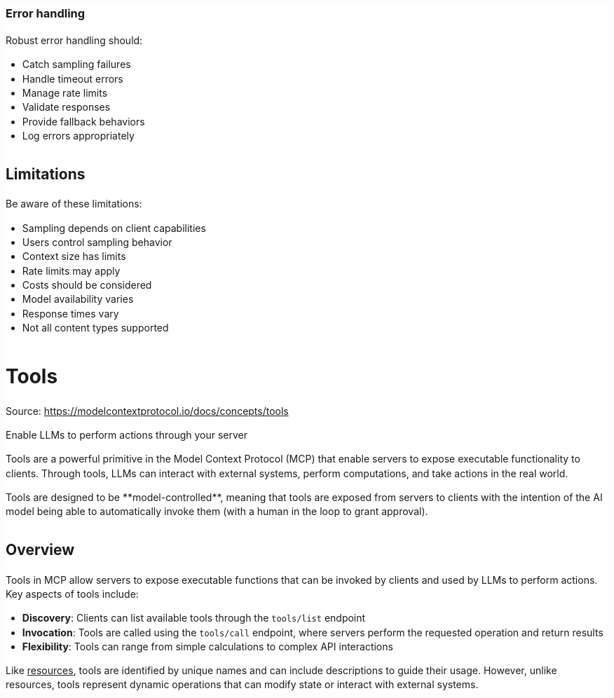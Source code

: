 ### Error handling

Robust error handling should:

- Catch sampling failures
- Handle timeout errors
- Manage rate limits
- Validate responses
- Provide fallback behaviors
- Log errors appropriately

## Limitations

Be aware of these limitations:

- Sampling depends on client capabilities
- Users control sampling behavior
- Context size has limits
- Rate limits may apply
- Costs should be considered
- Model availability varies
- Response times vary
- Not all content types supported

# Tools

Source: https://modelcontextprotocol.io/docs/concepts/tools

Enable LLMs to perform actions through your server

Tools are a powerful primitive in the Model Context Protocol (MCP) that enable servers to expose executable functionality to clients. Through tools, LLMs can interact with external systems, perform computations, and take actions in the real world.

<Note>
  Tools are designed to be **model-controlled**, meaning that tools are exposed from servers to clients with the intention of the AI model being able to automatically invoke them (with a human in the loop to grant approval).
</Note>

## Overview

Tools in MCP allow servers to expose executable functions that can be invoked by clients and used by LLMs to perform actions. Key aspects of tools include:

- **Discovery**: Clients can list available tools through the `tools/list` endpoint
- **Invocation**: Tools are called using the `tools/call` endpoint, where servers perform the requested operation and return results
- **Flexibility**: Tools can range from simple calculations to complex API interactions

Like [resources](/docs/concepts/resources), tools are identified by unique names and can include descriptions to guide their usage. However, unlike resources, tools represent dynamic operations that can modify state or interact with external systems.
